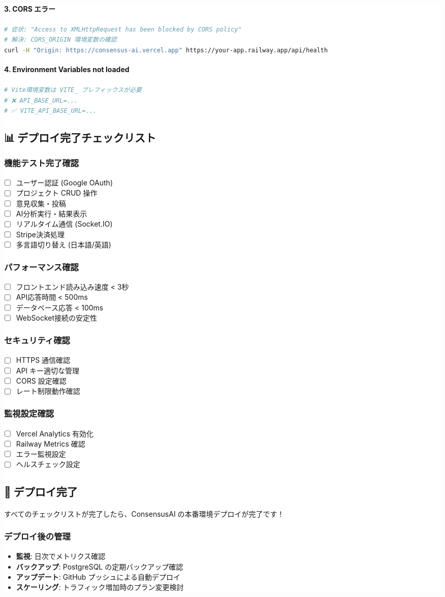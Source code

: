 #### **3. CORS エラー**
```bash
# 症状: "Access to XMLHttpRequest has been blocked by CORS policy"
# 解決: CORS_ORIGIN 環境変数の確認
curl -H "Origin: https://consensus-ai.vercel.app" https://your-app.railway.app/api/health
```

#### **4. Environment Variables not loaded**
```bash
# Vite環境変数は VITE_ プレフィックスが必要
# ❌ API_BASE_URL=...
# ✅ VITE_API_BASE_URL=...
```

## 📊 デプロイ完了チェックリスト

### **機能テスト完了確認**
- [ ] ユーザー認証 (Google OAuth)
- [ ] プロジェクト CRUD 操作
- [ ] 意見収集・投稿
- [ ] AI分析実行・結果表示  
- [ ] リアルタイム通信 (Socket.IO)
- [ ] Stripe決済処理
- [ ] 多言語切り替え (日本語/英語)

### **パフォーマンス確認**
- [ ] フロントエンド読み込み速度 < 3秒
- [ ] API応答時間 < 500ms
- [ ] データベース応答 < 100ms
- [ ] WebSocket接続の安定性

### **セキュリティ確認**
- [ ] HTTPS 通信確認
- [ ] API キー適切な管理  
- [ ] CORS 設定確認
- [ ] レート制限動作確認

### **監視設定確認**
- [ ] Vercel Analytics 有効化
- [ ] Railway Metrics 確認
- [ ] エラー監視設定
- [ ] ヘルスチェック設定

## 🎉 デプロイ完了

すべてのチェックリストが完了したら、ConsensusAI の本番環境デプロイが完了です！

### **デプロイ後の管理**
- **監視**: 日次でメトリクス確認
- **バックアップ**: PostgreSQL の定期バックアップ確認  
- **アップデート**: GitHub プッシュによる自動デプロイ
- **スケーリング**: トラフィック増加時のプラン変更検討
